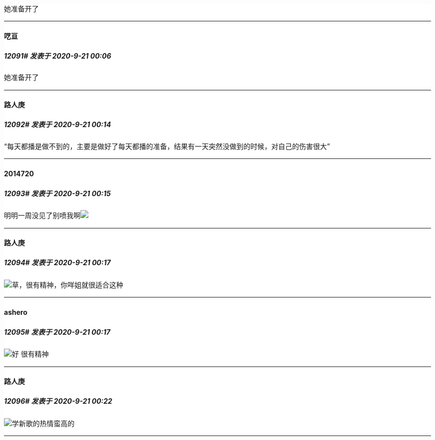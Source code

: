 她准备开了


-----

####  呓亘  
##### 12091#       发表于 2020-9-21 00:06


她准备开了


-----

####  路人庚  
##### 12092#       发表于 2020-9-21 00:14


“每天都播是做不到的，主要是做好了每天都播的准备，结果有一天突然没做到的时候，对自己的伤害很大”


-----

####  2014720  
##### 12093#       发表于 2020-9-21 00:15


明明一周没见了别喷我啊<img src="https://static.saraba1st.com/image/smiley/face2017/140.png" referrerpolicy="no-referrer">


-----

####  路人庚  
##### 12094#       发表于 2020-9-21 00:17


<img src="https://static.saraba1st.com/image/smiley/face2017/037.png" referrerpolicy="no-referrer">草，很有精神，你咩姐就很适合这种


-----

####  ashero  
##### 12095#       发表于 2020-9-21 00:17


<img src="https://static.saraba1st.com/image/smiley/face2017/066.png" referrerpolicy="no-referrer">好 很有精神 


-----

####  路人庚  
##### 12096#       发表于 2020-9-21 00:22


<img src="https://static.saraba1st.com/image/smiley/face2017/067.png" referrerpolicy="no-referrer">学新歌的热情蛮高的


-----
